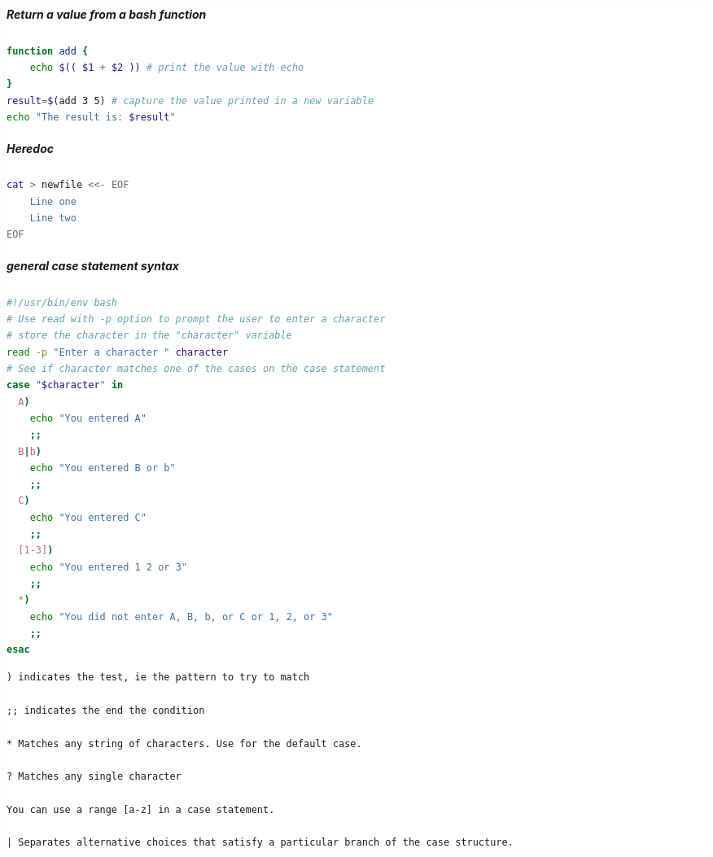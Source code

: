 ##### Return a value from a bash function
```bash
function add {
    echo $(( $1 + $2 )) # print the value with echo
}
result=$(add 3 5) # capture the value printed in a new variable
echo "The result is: $result"
```

##### Heredoc
```bash
cat > newfile <<- EOF
	Line one
	Line two
EOF
```

##### general case statement syntax
```bash
#!/usr/bin/env bash
# Use read with -p option to prompt the user to enter a character
# store the character in the "character" variable
read -p "Enter a character " character
# See if character matches one of the cases on the case statement
case "$character" in
  A)
    echo "You entered A"
    ;;
  B|b)
    echo "You entered B or b"
    ;;
  C)
    echo "You entered C"
    ;;
  [1-3])
    echo "You entered 1 2 or 3"
    ;;
  *)
    echo "You did not enter A, B, b, or C or 1, 2, or 3"
    ;;
esac
```

```
) indicates the test, ie the pattern to try to match

;; indicates the end the condition

* Matches any string of characters. Use for the default case.

? Matches any single character
 
You can use a range [a-z] in a case statement.

| Separates alternative choices that satisfy a particular branch of the case structure.
```
